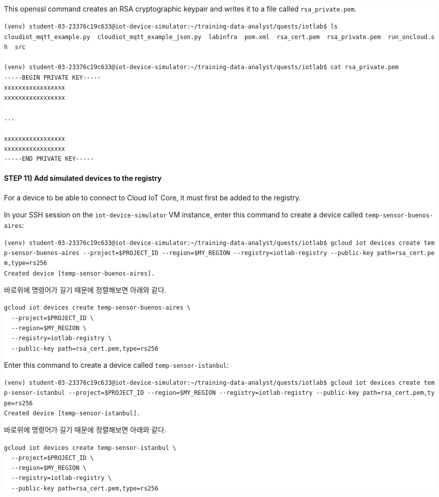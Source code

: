 
This openssl command creates an RSA cryptographic keypair and writes it to a file called `rsa_private.pem`.

```console
(venv) student-03-23376c19c633@iot-device-simulator:~/training-data-analyst/quests/iotlab$ ls
cloudiot_mqtt_example.py  cloudiot_mqtt_example_json.py  labinfra  pom.xml  rsa_cert.pem  rsa_private.pem  run_oncloud.sh  src

(venv) student-03-23376c19c633@iot-device-simulator:~/training-data-analyst/quests/iotlab$ cat rsa_private.pem
-----BEGIN PRIVATE KEY-----
xxxxxxxxxxxxxxxxx
xxxxxxxxxxxxxxxxx

...

xxxxxxxxxxxxxxxxx
xxxxxxxxxxxxxxxxx
-----END PRIVATE KEY-----
```

#### STEP 11) Add simulated devices to the registry

For a device to be able to connect to Cloud IoT Core, it must first be added to the registry.

In your SSH session on the `iot-device-simulator` VM instance, enter this command to create a device called `temp-sensor-buenos-aires`:

```console
(venv) student-03-23376c19c633@iot-device-simulator:~/training-data-analyst/quests/iotlab$ gcloud iot devices create temp-sensor-buenos-aires --project=$PROJECT_ID --region=$MY_REGION --registry=iotlab-registry --public-key path=rsa_cert.pem,type=rs256
Created device [temp-sensor-buenos-aires].
```

바로위에 명령어가 길기 때문에 정렬해보면 아래와 같다.

```text
gcloud iot devices create temp-sensor-buenos-aires \
  --project=$PROJECT_ID \
  --region=$MY_REGION \
  --registry=iotlab-registry \
  --public-key path=rsa_cert.pem,type=rs256
```

Enter this command to create a device called `temp-sensor-istanbul`:

```console
(venv) student-03-23376c19c633@iot-device-simulator:~/training-data-analyst/quests/iotlab$ gcloud iot devices create temp-sensor-istanbul --project=$PROJECT_ID --region=$MY_REGION --registry=iotlab-registry --public-key path=rsa_cert.pem,type=rs256
Created device [temp-sensor-istanbul].
```

바로위에 명령어가 길기 때문에 정렬해보면 아래와 같다.

```text
gcloud iot devices create temp-sensor-istanbul \
  --project=$PROJECT_ID \
  --region=$MY_REGION \
  --registry=iotlab-registry \
  --public-key path=rsa_cert.pem,type=rs256
```
